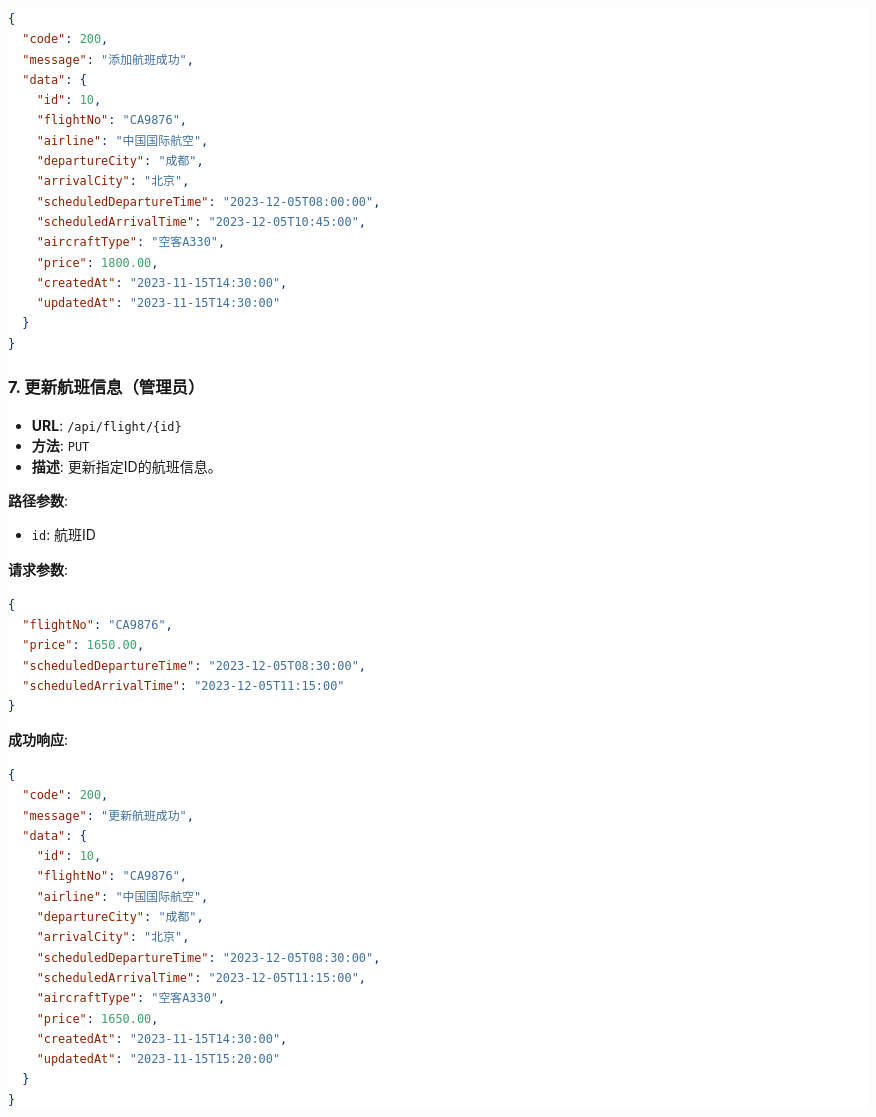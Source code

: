 ```json
{
  "code": 200,
  "message": "添加航班成功",
  "data": {
    "id": 10,
    "flightNo": "CA9876",
    "airline": "中国国际航空",
    "departureCity": "成都",
    "arrivalCity": "北京",
    "scheduledDepartureTime": "2023-12-05T08:00:00",
    "scheduledArrivalTime": "2023-12-05T10:45:00",
    "aircraftType": "空客A330",
    "price": 1800.00,
    "createdAt": "2023-11-15T14:30:00",
    "updatedAt": "2023-11-15T14:30:00"
  }
}
```

### 7. 更新航班信息（管理员）

- **URL**: `/api/flight/{id}`
- **方法**: `PUT`
- **描述**: 更新指定ID的航班信息。

**路径参数**:
- `id`: 航班ID

**请求参数**:

```json
{
  "flightNo": "CA9876",
  "price": 1650.00,
  "scheduledDepartureTime": "2023-12-05T08:30:00",
  "scheduledArrivalTime": "2023-12-05T11:15:00"
}
```

**成功响应**:

```json
{
  "code": 200,
  "message": "更新航班成功",
  "data": {
    "id": 10,
    "flightNo": "CA9876",
    "airline": "中国国际航空",
    "departureCity": "成都",
    "arrivalCity": "北京",
    "scheduledDepartureTime": "2023-12-05T08:30:00",
    "scheduledArrivalTime": "2023-12-05T11:15:00",
    "aircraftType": "空客A330",
    "price": 1650.00,
    "createdAt": "2023-11-15T14:30:00",
    "updatedAt": "2023-11-15T15:20:00"
  }
}
```

